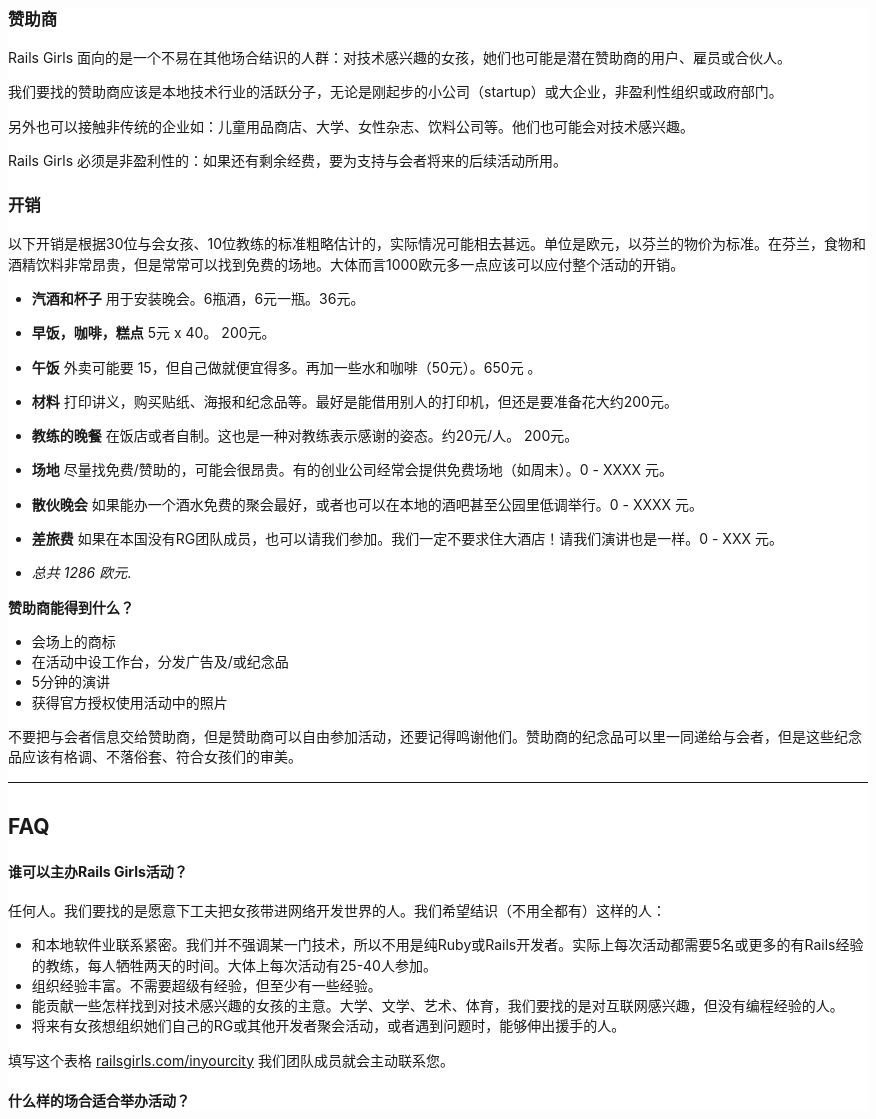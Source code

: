 ### 赞助商

Rails Girls 面向的是一个不易在其他场合结识的人群：对技术感兴趣的女孩，她们也可能是潜在赞助商的用户、雇员或合伙人。

我们要找的赞助商应该是本地技术行业的活跃分子，无论是刚起步的小公司（startup）或大企业，非盈利性组织或政府部门。

另外也可以接触非传统的企业如：儿童用品商店、大学、女性杂志、饮料公司等。他们也可能会对技术感兴趣。

Rails Girls 必须是非盈利性的：如果还有剩余经费，要为支持与会者将来的后续活动所用。

### 开销

以下开销是根据30位与会女孩、10位教练的标准粗略估计的，实际情况可能相去甚远。单位是欧元，以芬兰的物价为标准。在芬兰，食物和酒精饮料非常昂贵，但是常常可以找到免费的场地。大体而言1000欧元多一点应该可以应付整个活动的开销。

+ **汽酒和杯子** 用于安装晚会。6瓶酒，6元一瓶。36元。 

+ **早饭，咖啡，糕点** 5元 x 40。 200元。

+ **午饭** 外卖可能要 15，但自己做就便宜得多。再加一些水和咖啡（50元）。650元 。 		

+ **材料** 打印讲义，购买贴纸、海报和纪念品等。最好是能借用别人的打印机，但还是要准备花大约200元。

+ **教练的晚餐** 在饭店或者自制。这也是一种对教练表示感谢的姿态。约20元/人。 200元。 		

+ **场地** 尽量找免费/赞助的，可能会很昂贵。有的创业公司经常会提供免费场地（如周末）。0 - XXXX  元。 

+ **散伙晚会** 如果能办一个酒水免费的聚会最好，或者也可以在本地的酒吧甚至公园里低调举行。0 - XXXX 元。 	

+ **差旅费**	如果在本国没有RG团队成员，也可以请我们参加。我们一定不要求住大酒店！请我们演讲也是一样。0 - XXX 元。

+ *总共 1286 欧元*.

__赞助商能得到什么？__

* 会场上的商标
* 在活动中设工作台，分发广告及/或纪念品
* 5分钟的演讲
* 获得官方授权使用活动中的照片

不要把与会者信息交给赞助商，但是赞助商可以自由参加活动，还要记得鸣谢他们。赞助商的纪念品可以里一同递给与会者，但是这些纪念品应该有格调、不落俗套、符合女孩们的审美。

---

## FAQ

#### 谁可以主办Rails Girls活动？

任何人。我们要找的是愿意下工夫把女孩带进网络开发世界的人。我们希望结识（不用全都有）这样的人：

* 和本地软件业联系紧密。我们并不强调某一门技术，所以不用是纯Ruby或Rails开发者。实际上每次活动都需要5名或更多的有Rails经验的教练，每人牺牲两天的时间。大体上每次活动有25-40人参加。
* 组织经验丰富。不需要超级有经验，但至少有一些经验。
* 能贡献一些怎样找到对技术感兴趣的女孩的主意。大学、文学、艺术、体育，我们要找的是对互联网感兴趣，但没有编程经验的人。
* 将来有女孩想组织她们自己的RG或其他开发者聚会活动，或者遇到问题时，能够伸出援手的人。

填写这个表格 [railsgirls.com/inyourcity](http://railsgirls.com/inyourcity) 我们团队成员就会主动联系您。


#### 什么样的场合适合举办活动？
